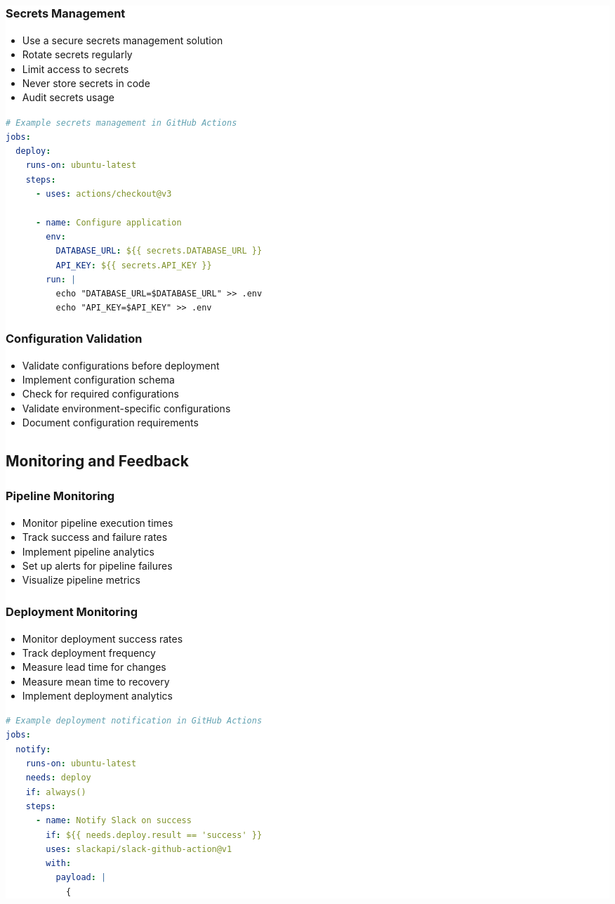 ### Secrets Management

- Use a secure secrets management solution
- Rotate secrets regularly
- Limit access to secrets
- Never store secrets in code
- Audit secrets usage

```yaml
# Example secrets management in GitHub Actions
jobs:
  deploy:
    runs-on: ubuntu-latest
    steps:
      - uses: actions/checkout@v3
      
      - name: Configure application
        env:
          DATABASE_URL: ${{ secrets.DATABASE_URL }}
          API_KEY: ${{ secrets.API_KEY }}
        run: |
          echo "DATABASE_URL=$DATABASE_URL" >> .env
          echo "API_KEY=$API_KEY" >> .env
```

### Configuration Validation

- Validate configurations before deployment
- Implement configuration schema
- Check for required configurations
- Validate environment-specific configurations
- Document configuration requirements

## Monitoring and Feedback

### Pipeline Monitoring

- Monitor pipeline execution times
- Track success and failure rates
- Implement pipeline analytics
- Set up alerts for pipeline failures
- Visualize pipeline metrics

### Deployment Monitoring

- Monitor deployment success rates
- Track deployment frequency
- Measure lead time for changes
- Measure mean time to recovery
- Implement deployment analytics

```yaml
# Example deployment notification in GitHub Actions
jobs:
  notify:
    runs-on: ubuntu-latest
    needs: deploy
    if: always()
    steps:
      - name: Notify Slack on success
        if: ${{ needs.deploy.result == 'success' }}
        uses: slackapi/slack-github-action@v1
        with:
          payload: |
            {
```